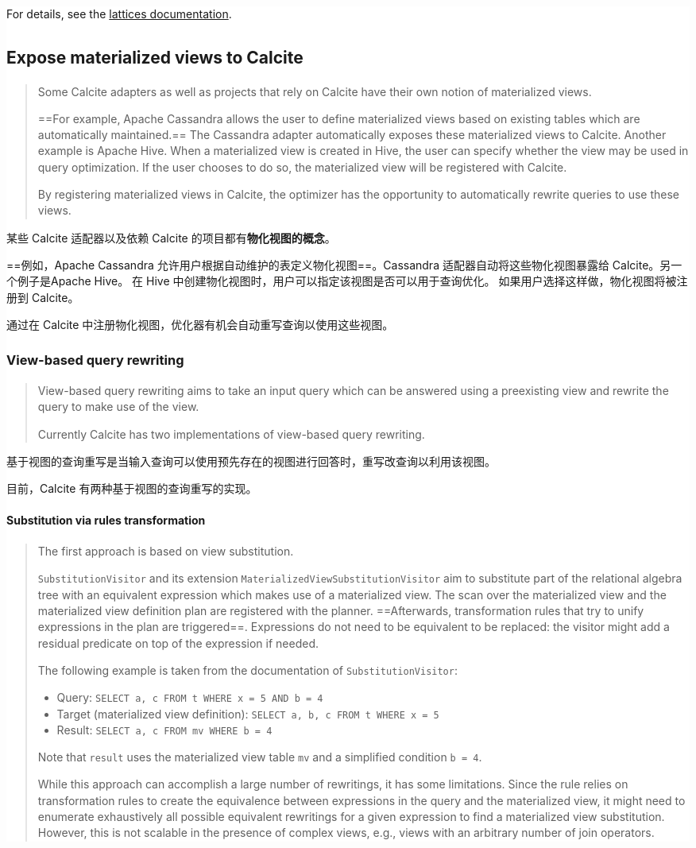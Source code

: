 For details, see the [lattices documentation](https://calcite.apache.org/docs/lattice.html).

## Expose materialized views to Calcite

> Some Calcite adapters as well as projects that rely on Calcite have their own notion of materialized views.
>
> ==For example, Apache Cassandra allows the user to define materialized views based on existing tables which are automatically maintained.== The Cassandra adapter automatically exposes these materialized views to Calcite. Another example is Apache Hive. When a materialized view is created in Hive, the user can specify whether the view may be used in query optimization. If the user chooses to do so, the materialized view will be registered with Calcite.
>
> By registering materialized views in Calcite, the optimizer has the opportunity to automatically rewrite queries to use these views.

某些 Calcite 适配器以及依赖 Calcite 的项目都有**物化视图的概念**。

==例如，Apache Cassandra 允许用户根据自动维护的表定义物化视图==。Cassandra 适配器自动将这些物化视图暴露给 Calcite。另一个例子是Apache Hive。 在 Hive 中创建物化视图时，用户可以指定该视图是否可以用于查询优化。 如果用户选择这样做，物化视图将被注册到 Calcite。

通过在 Calcite 中注册物化视图，优化器有机会自动重写查询以使用这些视图。

### View-based query rewriting

> View-based query rewriting aims to take an input query which can be answered using a preexisting view and rewrite the query to make use of the view. 
>
> Currently Calcite has two implementations of view-based query rewriting.

基于视图的查询重写是当输入查询可以使用预先存在的视图进行回答时，重写改查询以利用该视图。

目前，Calcite 有两种基于视图的查询重写的实现。

#### Substitution via rules transformation

> The first approach is based on view substitution.
>
> `SubstitutionVisitor` and its extension `MaterializedViewSubstitutionVisitor` aim to substitute part of the relational algebra tree with an equivalent expression which makes use of a materialized view. The scan over the materialized view and the materialized view definition plan are registered with the planner. ==Afterwards, transformation rules that try to unify expressions in the plan are triggered==. Expressions do not need to be equivalent to be replaced: the visitor might add a residual predicate on top of the expression if needed.
>
> The following example is taken from the documentation of `SubstitutionVisitor`:
>
>  * Query: `SELECT a, c FROM t WHERE x = 5 AND b = 4`
>  * Target (materialized view definition): `SELECT a, b, c FROM t WHERE x = 5`
>  * Result: `SELECT a, c FROM mv WHERE b = 4`
>
> Note that `result` uses the materialized view table `mv` and a simplified condition `b = 4`.
>
> While this approach can accomplish a large number of rewritings, it has some limitations. Since the rule relies on transformation rules to create the equivalence between expressions in the query and the materialized view, it might need to enumerate exhaustively all possible equivalent rewritings for a given expression to find a materialized view substitution. However, this is not scalable in the presence of complex views, e.g., views with an arbitrary number of join operators.
